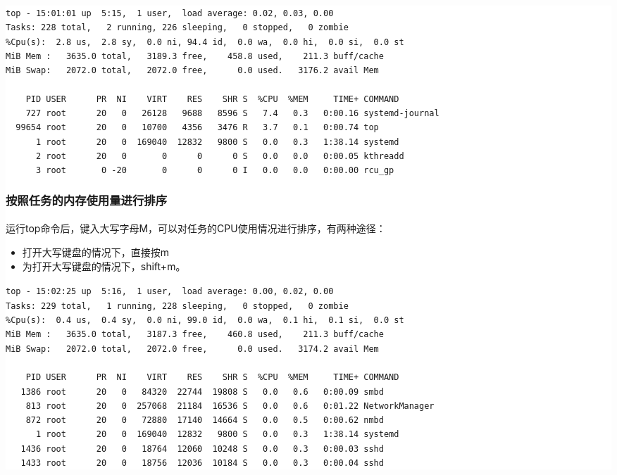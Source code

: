 ```shell
top - 15:01:01 up  5:15,  1 user,  load average: 0.02, 0.03, 0.00
Tasks: 228 total,   2 running, 226 sleeping,   0 stopped,   0 zombie
%Cpu(s):  2.8 us,  2.8 sy,  0.0 ni, 94.4 id,  0.0 wa,  0.0 hi,  0.0 si,  0.0 st
MiB Mem :   3635.0 total,   3189.3 free,    458.8 used,    211.3 buff/cache
MiB Swap:   2072.0 total,   2072.0 free,      0.0 used.   3176.2 avail Mem

    PID USER      PR  NI    VIRT    RES    SHR S  %CPU  %MEM     TIME+ COMMAND
    727 root      20   0   26128   9688   8596 S   7.4   0.3   0:00.16 systemd-journal
  99654 root      20   0   10700   4356   3476 R   3.7   0.1   0:00.74 top
      1 root      20   0  169040  12832   9800 S   0.0   0.3   1:38.14 systemd
      2 root      20   0       0      0      0 S   0.0   0.0   0:00.05 kthreadd
      3 root       0 -20       0      0      0 I   0.0   0.0   0:00.00 rcu_gp
```


### 按照任务的内存使用量进行排序
运行top命令后，键入大写字母M，可以对任务的CPU使用情况进行排序，有两种途径：
- 打开大写键盘的情况下，直接按m
- 为打开大写键盘的情况下，shift+m。

```shell
top - 15:02:25 up  5:16,  1 user,  load average: 0.00, 0.02, 0.00
Tasks: 229 total,   1 running, 228 sleeping,   0 stopped,   0 zombie
%Cpu(s):  0.4 us,  0.4 sy,  0.0 ni, 99.0 id,  0.0 wa,  0.1 hi,  0.1 si,  0.0 st
MiB Mem :   3635.0 total,   3187.3 free,    460.8 used,    211.3 buff/cache
MiB Swap:   2072.0 total,   2072.0 free,      0.0 used.   3174.2 avail Mem

    PID USER      PR  NI    VIRT    RES    SHR S  %CPU  %MEM     TIME+ COMMAND
   1386 root      20   0   84320  22744  19808 S   0.0   0.6   0:00.09 smbd
    813 root      20   0  257068  21184  16536 S   0.0   0.6   0:01.22 NetworkManager
    872 root      20   0   72880  17140  14664 S   0.0   0.5   0:00.62 nmbd
      1 root      20   0  169040  12832   9800 S   0.0   0.3   1:38.14 systemd
   1436 root      20   0   18764  12060  10248 S   0.0   0.3   0:00.03 sshd
   1433 root      20   0   18756  12036  10184 S   0.0   0.3   0:00.04 sshd
```